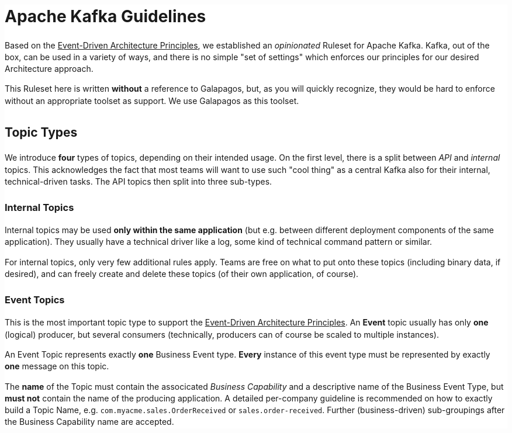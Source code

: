 # Apache Kafka Guidelines

Based on the [Event-Driven Architecture Principles](event_driven_architecture_principles.md), we established an 
_opinionated_ Ruleset for Apache Kafka. Kafka, out of the box, can be used in a variety of ways, and there is no simple 
"set of settings" which enforces our principles for our desired Architecture approach.

This Ruleset here is written **without** a reference to Galapagos, but, as you will quickly recognize, they would be 
hard to enforce without an appropriate toolset as support. We use Galapagos as this toolset.

## Topic Types

We introduce **four** types of topics, depending on their intended usage. On the first level, there is a split between
_API_ and _internal_ topics. This acknowledges the fact that most teams will want to use such "cool thing" as a central
Kafka also for their internal, technical-driven tasks. The API topics then split into three sub-types.

### Internal Topics

Internal topics may be used **only within the same application** (but e.g. between different deployment components of
the same application). They usually have a technical driver like a log, some kind of technical command pattern or similar.

For internal topics, only very few additional rules apply. Teams are free on what to put onto these topics (including
binary data, if desired), and can freely create and delete these topics (of their own application, of course).

### Event Topics

This is the most important topic type to support the 
[Event-Driven Architecture Principles](event_driven_architecture_principles.md). An **Event** topic usually has only
**one** (logical) producer, but several consumers (technically, producers can of course be scaled to multiple instances).

An Event Topic represents exactly **one** Business Event type. **Every** instance of this event type must be represented
by exactly **one** message on this topic.

The **name** of the Topic must contain the associcated _Business Capability_ and a descriptive name of the Business
Event Type, but **must not** contain the name of the producing application. A detailed per-company guideline is 
recommended on how to exactly build a Topic Name, e.g. `com.myacme.sales.OrderReceived` or `sales.order-received`.
Further (business-driven) sub-groupings after the Business Capability name are accepted.
